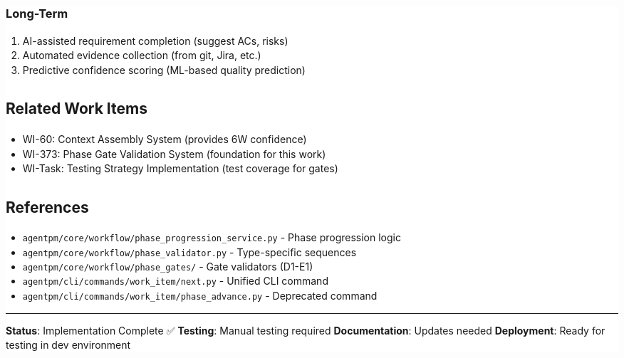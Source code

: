 ### Long-Term
1. AI-assisted requirement completion (suggest ACs, risks)
2. Automated evidence collection (from git, Jira, etc.)
3. Predictive confidence scoring (ML-based quality prediction)

## Related Work Items

- WI-60: Context Assembly System (provides 6W confidence)
- WI-373: Phase Gate Validation System (foundation for this work)
- WI-Task: Testing Strategy Implementation (test coverage for gates)

## References

- `agentpm/core/workflow/phase_progression_service.py` - Phase progression logic
- `agentpm/core/workflow/phase_validator.py` - Type-specific sequences
- `agentpm/core/workflow/phase_gates/` - Gate validators (D1-E1)
- `agentpm/cli/commands/work_item/next.py` - Unified CLI command
- `agentpm/cli/commands/work_item/phase_advance.py` - Deprecated command

---

**Status**: Implementation Complete ✅
**Testing**: Manual testing required
**Documentation**: Updates needed
**Deployment**: Ready for testing in dev environment
